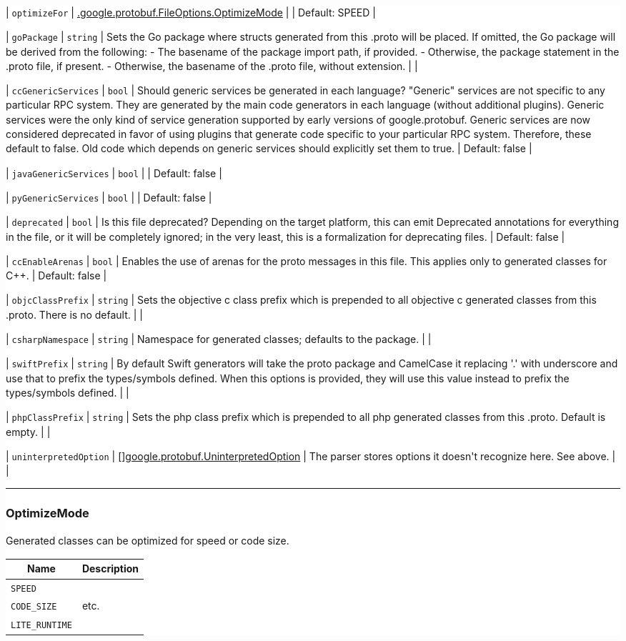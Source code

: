 

| `optimizeFor` | [.google.protobuf.FileOptions.OptimizeMode](https://developers.google.com/protocol-buffers/docs/reference/csharp/class/google/protobuf/well-known-types/file-options.-optimize-mode) |   |  Default: SPEED |



| `goPackage` | `string` |  Sets the Go package where structs generated from this .proto will be placed. If omitted, the Go package will be derived from the following: - The basename of the package import path, if provided. - Otherwise, the package statement in the .proto file, if present. - Otherwise, the basename of the .proto file, without extension.  |  |



| `ccGenericServices` | `bool` |  Should generic services be generated in each language? "Generic" services are not specific to any particular RPC system. They are generated by the main code generators in each language (without additional plugins). Generic services were the only kind of service generation supported by early versions of google.protobuf. Generic services are now considered deprecated in favor of using plugins that generate code specific to your particular RPC system. Therefore, these default to false. Old code which depends on generic services should explicitly set them to true.  |  Default: false |



| `javaGenericServices` | `bool` |   |  Default: false |



| `pyGenericServices` | `bool` |   |  Default: false |



| `deprecated` | `bool` |  Is this file deprecated? Depending on the target platform, this can emit Deprecated annotations for everything in the file, or it will be completely ignored; in the very least, this is a formalization for deprecating files.  |  Default: false |



| `ccEnableArenas` | `bool` |  Enables the use of arenas for the proto messages in this file. This applies only to generated classes for C++.  |  Default: false |



| `objcClassPrefix` | `string` |  Sets the objective c class prefix which is prepended to all objective c generated classes from this .proto. There is no default.  |  |



| `csharpNamespace` | `string` |  Namespace for generated classes; defaults to the package.  |  |



| `swiftPrefix` | `string` |  By default Swift generators will take the proto package and CamelCase it replacing '.' with underscore and use that to prefix the types/symbols defined. When this options is provided, they will use this value instead to prefix the types/symbols defined.  |  |



| `phpClassPrefix` | `string` |  Sets the php class prefix which is prepended to all php generated classes from this .proto. Default is empty.  |  |



| `uninterpretedOption` | [[]google.protobuf.UninterpretedOption](../descriptor.proto.sk#uninterpretedoption) |  The parser stores options it doesn't recognize here. See above.  |  |




---
### OptimizeMode

 
Generated classes can be optimized for speed or code size.

| Name | Description |
| ----- | ----------- | 
| `SPEED` |  |
| `CODE_SIZE` | etc. |
| `LITE_RUNTIME` |  |
